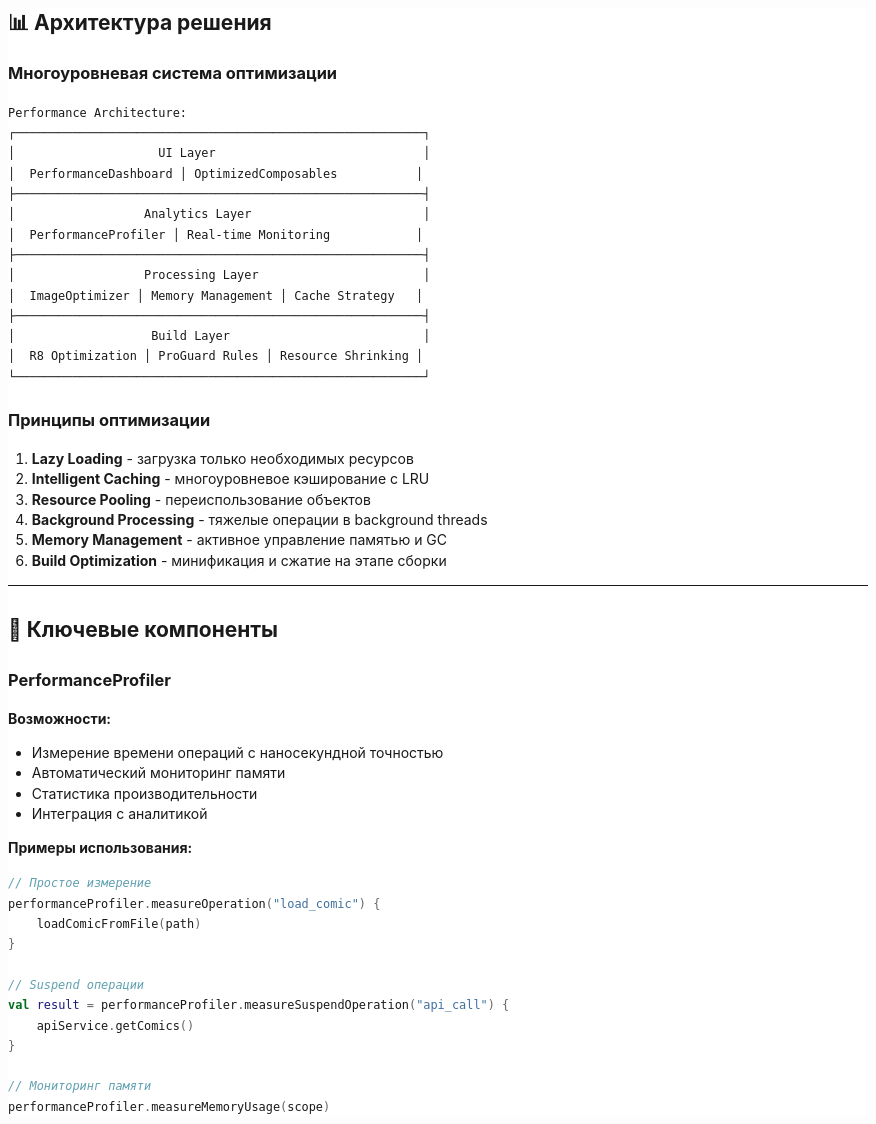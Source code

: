 
## 📊 **Архитектура решения**

### Многоуровневая система оптимизации

```
Performance Architecture:
┌─────────────────────────────────────────────────────────┐
│                    UI Layer                             │
│  PerformanceDashboard │ OptimizedComposables           │
├─────────────────────────────────────────────────────────┤
│                  Analytics Layer                        │
│  PerformanceProfiler │ Real-time Monitoring            │
├─────────────────────────────────────────────────────────┤
│                  Processing Layer                       │
│  ImageOptimizer │ Memory Management │ Cache Strategy   │
├─────────────────────────────────────────────────────────┤
│                   Build Layer                           │
│  R8 Optimization │ ProGuard Rules │ Resource Shrinking │
└─────────────────────────────────────────────────────────┘
```

### Принципы оптимизации

1. **Lazy Loading** - загрузка только необходимых ресурсов
2. **Intelligent Caching** - многоуровневое кэширование с LRU
3. **Resource Pooling** - переиспользование объектов
4. **Background Processing** - тяжелые операции в background threads
5. **Memory Management** - активное управление памятью и GC
6. **Build Optimization** - минификация и сжатие на этапе сборки

---

## 🎯 **Ключевые компоненты**

### PerformanceProfiler

**Возможности:**
- Измерение времени операций с наносекундной точностью
- Автоматический мониторинг памяти
- Статистика производительности
- Интеграция с аналитикой

**Примеры использования:**
```kotlin
// Простое измерение
performanceProfiler.measureOperation("load_comic") {
    loadComicFromFile(path)
}

// Suspend операции
val result = performanceProfiler.measureSuspendOperation("api_call") {
    apiService.getComics()
}

// Мониторинг памяти
performanceProfiler.measureMemoryUsage(scope)
```
